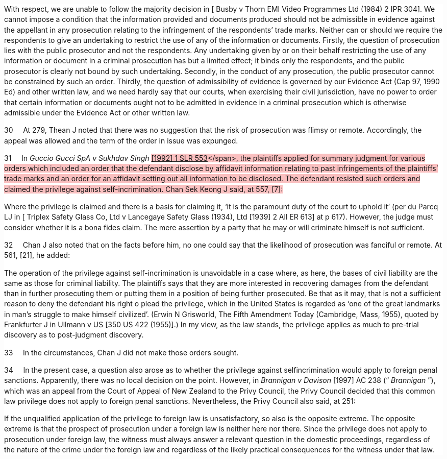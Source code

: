  With respect, we are unable to follow the majority decision in [ Busby v Thorn EMI Video Programmes Ltd (1984) 2 IPR 304]. We cannot impose a condition that the information provided and documents produced should not be admissible in evidence against the appellant in any prosecution relating to the infringement of the respondents’ trade marks. Neither can or should we require the respondents to give an undertaking to restrict the use of any of the information or documents. Firstly, the question of prosecution lies with the public prosecutor and not the respondents. Any undertaking given by or on their behalf restricting the use of any information or document in a criminal prosecution has but a limited effect; it binds only the respondents, and the public prosecutor is clearly not bound by such undertaking. Secondly, in the conduct of any prosecution, the public prosecutor cannot be constrained by such an order. Thirdly, the question of admissibility of evidence is governed by our Evidence Act (Cap 97, 1990 Ed) and other written law, and we need hardly say that our courts, when exercising their civil jurisdiction, have no power to order that certain information or documents ought not to be admitted in evidence in a criminal prosecution which is otherwise admissible under the Evidence Act or other written law. 

30     At 279, Thean J noted that there was no suggestion that the risk of prosecution was flimsy or remote. Accordingly, the appeal was allowed and the term of the order in issue was expunged. 

31     In _Guccio Gucci SpA v Sukhdav Singh_ <span style="background-color: #FAC0C0">[[1992] 1 SLR 553]("https://www.open.gov.sg")</span>, the plaintiffs applied for summary judgment for various orders which included an order that the defendant disclose by affidavit information relating to past infringements of the plaintiffs’ trade marks and an order for an affidavit setting out all information to be disclosed. The defendant resisted such orders and claimed the privilege against self-incrimination. Chan Sek Keong J said, at 557, [7]: 


 Where the privilege is claimed and there is a basis for claiming it, ‘it is the paramount duty of the court to uphold it’ (per du Parcq LJ in [ Triplex Safety Glass Co, Ltd v Lancegaye Safety Glass (1934), Ltd [1939] 2 All ER 613] at p 617). However, the judge must consider whether it is a bona fides claim. The mere assertion by a party that he may or will criminate himself is not sufficient. 

32     Chan J also noted that on the facts before him, no one could say that the likelihood of prosecution was fanciful or remote. At 561, [21], he added: 

 The operation of the privilege against self-incrimination is unavoidable in a case where, as here, the bases of civil liability are the same as those for criminal liability. The plaintiffs says that they are more interested in recovering damages from the defendant than in further prosecuting them or putting them in a position of being further prosecuted. Be that as it may, that is not a sufficient reason to deny the defendant his right o plead the privilege, which in the United States is regarded as ‘one of the great landmarks in man’s struggle to make himself civilized’. (Erwin N Grisworld, The Fifth Amendment Today (Cambridge, Mass, 1955), quoted by Frankfurter J in Ullmann v US [350 US 422 (1955)].) In my view, as the law stands, the privilege applies as much to pre-trial discovery as to post-judgment discovery. 

33     In the circumstances, Chan J did not make those orders sought. 

34     In the present case, a question also arose as to whether the privilege against selfincrimination would apply to foreign penal sanctions. Apparently, there was no local decision on the point. However, in _Brannigan v Davison_ [1997] AC 238 (“ _Brannigan_ ”), which was an appeal from the Court of Appeal of New Zealand to the Privy Council, the Privy Council decided that this common law privilege does not apply to foreign penal sanctions. Nevertheless, the Privy Council also said, at 251: 

 If the unqualified application of the privilege to foreign law is unsatisfactory, so also is the opposite extreme. The opposite extreme is that the prospect of prosecution under a foreign law is neither here nor there. Since the privilege does not apply to prosecution under foreign law, the witness must always answer a relevant question in the domestic proceedings, regardless of the nature of the crime under the foreign law and regardless of the likely practical consequences for the witness under that law. 
